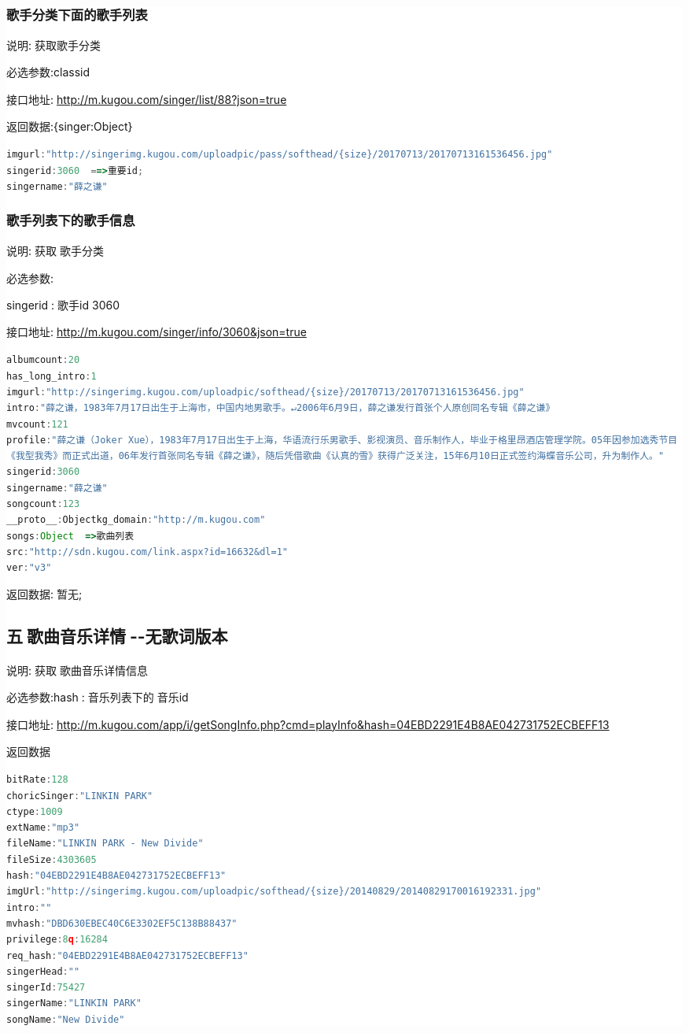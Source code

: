 ### 歌手分类下面的歌手列表

说明: 获取歌手分类

必选参数:classid

接口地址: http://m.kugou.com/singer/list/88?json=true

返回数据:{singer:Object}
```Javascript
imgurl:"http://singerimg.kugou.com/uploadpic/pass/softhead/{size}/20170713/20170713161536456.jpg"
singerid:3060  ==>重要id;
singername:"薛之谦"
```

### 歌手列表下的歌手信息

说明: 获取 歌手分类

必选参数:

singerid : 歌手id 3060

接口地址: http://m.kugou.com/singer/info/3060&json=true  

```Javascript
albumcount:20
has_long_intro:1
imgurl:"http://singerimg.kugou.com/uploadpic/softhead/{size}/20170713/20170713161536456.jpg"
intro:"薛之谦，1983年7月17日出生于上海市，中国内地男歌手。↵2006年6月9日，薛之谦发行首张个人原创同名专辑《薛之谦》
mvcount:121
profile:"薛之谦（Joker Xue），1983年7月17日出生于上海，华语流行乐男歌手、影视演员、音乐制作人，毕业于格里昂酒店管理学院。05年因参加选秀节目《我型我秀》而正式出道，06年发行首张同名专辑《薛之谦》，随后凭借歌曲《认真的雪》获得广泛关注，15年6月10日正式签约海蝶音乐公司，升为制作人。"
singerid:3060
singername:"薛之谦"
songcount:123
__proto__:Objectkg_domain:"http://m.kugou.com"
songs:Object  =>歌曲列表
src:"http://sdn.kugou.com/link.aspx?id=16632&dl=1"
ver:"v3"
```
返回数据: 暂无;

## 五 歌曲音乐详情 --无歌词版本

说明: 获取 歌曲音乐详情信息

必选参数:hash : 音乐列表下的 音乐id

接口地址: http://m.kugou.com/app/i/getSongInfo.php?cmd=playInfo&hash=04EBD2291E4B8AE042731752ECBEFF13

返回数据
```Javascript
bitRate:128
choricSinger:"LINKIN PARK"
ctype:1009
extName:"mp3"
fileName:"LINKIN PARK - New Divide"
fileSize:4303605
hash:"04EBD2291E4B8AE042731752ECBEFF13"
imgUrl:"http://singerimg.kugou.com/uploadpic/softhead/{size}/20140829/20140829170016192331.jpg"
intro:""
mvhash:"DBD630EBEC40C6E3302EF5C138B88437"
privilege:8q:16284
req_hash:"04EBD2291E4B8AE042731752ECBEFF13"
singerHead:""
singerId:75427
singerName:"LINKIN PARK"
songName:"New Divide"
```